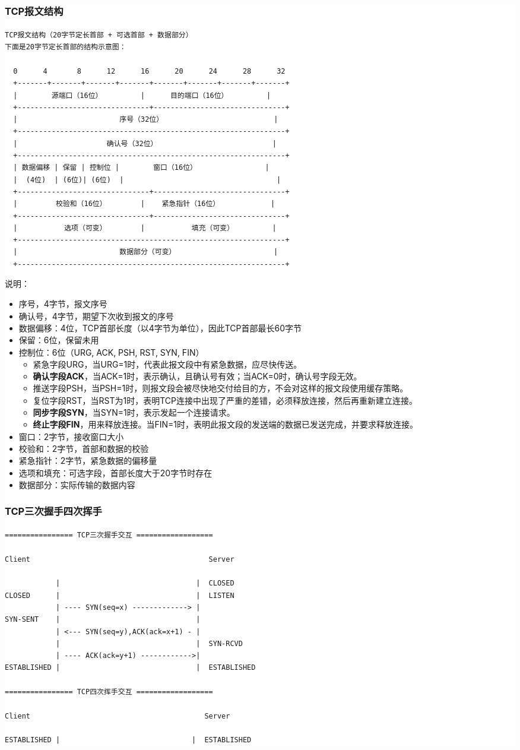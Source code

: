 ### TCP报文结构

```text
TCP报文结构（20字节定长首部 + 可选首部 + 数据部分）
下面是20字节定长首部的结构示意图：

  0      4       8      12      16      20      24      28      32
  +-------+-------+-------+-------+-------+-------+-------+-------+
  |        源端口（16位）         |      目的端口（16位）         |
  +-------------------------------+-------------------------------+
  |                        序号（32位）                          |
  +---------------------------------------------------------------+
  |                     确认号（32位）                           |
  +---------------------------------------------------------------+
  | 数据偏移 | 保留 | 控制位 |        窗口（16位）                |
  |  (4位)  | (6位)| (6位)  |                                    |
  +-------------------------------+-------------------------------+
  |         校验和（16位）        |    紧急指针（16位）            |
  +-------------------------------+-------------------------------+
  |           选项（可变）        |           填充（可变）         |
  +---------------------------------------------------------------+
  |                        数据部分（可变）                       |
  +---------------------------------------------------------------+

```

说明：
- 序号，4字节，报文序号
- 确认号，4字节，期望下次收到报文的序号
- 数据偏移：4位，TCP首部长度（以4字节为单位），因此TCP首部最长60字节
- 保留：6位，保留未用
- 控制位：6位（URG, ACK, PSH, RST, SYN, FIN）
    - 紧急字段URG，当URG=1时，代表此报文段中有紧急数据，应尽快传送。
    - **确认字段ACK**，当ACK=1时，表示确认，且确认号有效；当ACK=0时，确认号字段无效。
    - 推送字段PSH，当PSH=1时，则报文段会被尽快地交付给目的方，不会对这样的报文段使用缓存策略。
    - 复位字段RST，当RST为1时，表明TCP连接中出现了严重的差错，必须释放连接，然后再重新建立连接。
    - **同步字段SYN**，当SYN=1时，表示发起一个连接请求。
    - **终止字段FIN**，用来释放连接。当FIN=1时，表明此报文段的发送端的数据已发送完成，并要求释放连接。
- 窗口：2字节，接收窗口大小
- 校验和：2字节，首部和数据的校验
- 紧急指针：2字节，紧急数据的偏移量
- 选项和填充：可选字段，首部长度大于20字节时存在
- 数据部分：实际传输的数据内容

### TCP三次握手四次挥手

```text
================ TCP三次握手交互 ==================

Client                                          Server

            |                                |  CLOSED
CLOSED      |                                |  LISTEN
            | ---- SYN(seq=x) -------------> |  
SYN-SENT    |                                |  
            | <--- SYN(seq=y),ACK(ack=x+1) - |
            |                                |  SYN-RCVD
            | ---- ACK(ack=y+1) ------------>|  
ESTABLISHED |                                |  ESTABLISHED

================ TCP四次挥手交互 ==================

Client                                         Server

ESTABLISHED |                               |  ESTABLISHED
```